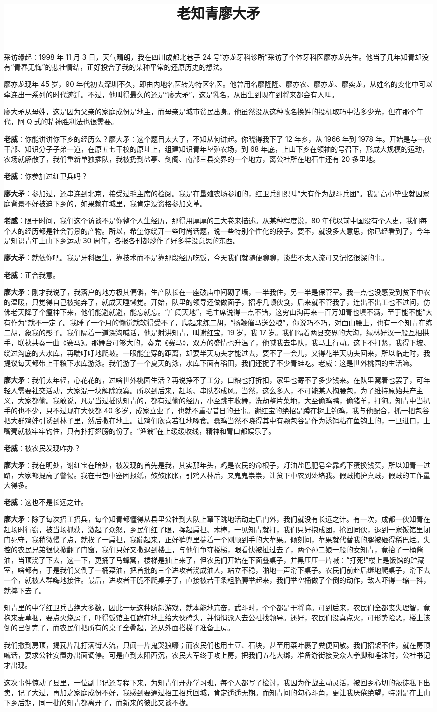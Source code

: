 ﻿---
title: 老知青廖大矛
---

采访缘起：1998 年 11 月 3 日，天气晴朗，我在四川成都北巷子 24 号“亦龙牙科诊所”采访了个体牙科医廖亦龙先生。他当了几年知青却没有“青春无悔”的悲壮情结，正好投合了我的某种平常的还原历史的想法。

廖亦龙现年 45 岁，90 年代初去深圳不久，即由内地名医转为特区名医。他曾用名廖隆隆、廖亦农、廖亦龙、廖奕龙，从姓名的变化中可以牵连出一系列的时代迹迁。不过，他叫得最久的还是“廖大矛”，这是乳名，从出生到现在到将来都会有人叫。

廖大矛从母姓，这是因为父亲的家庭成份是地主，而母亲是城市贫民出身。他虽然没从这种改名换姓的投机取巧中沾多少光，但在那个年代，阿 Q 式的精神胜利法也很需要。

**老威**：你能讲讲你下乡的经历么？廖大矛：这个题目太大了，不知从何讲起。你晓得我下了 12 年乡，从 1966 年到 1978 年。开始是与一伙干部、知识分子子弟一道，在原五七干校的原址上，组建知识青年垦殖农场，到 68 年底，上山下乡在领袖的号召下，形成大规模的运动，农场就解散了，我们重新单独插队，我被扔到盐亭、剑阁、南部三县交界的一个地方，离公社所在地石牛还有 20 多里地。

**老威**：你参加过红卫兵吗？

**廖大矛**：参加过，还串连到北京，接受过毛主席的检阅。我是在垦殖农场参加的，红卫兵组织叫“大有作为战斗兵团”。我是高小毕业就因家庭背景不好被迫下乡的，如果赖在城里，我肯定没资格参加文革。

**老威**：限于时间，我们这个访谈不是你整个人生经历，那得用厚厚的三大卷来描述。从某种程度说，80 年代以前中国没有个人史，我们每个人的经历都是社会背景的产物。所以，希望你绕开一些时尚话题，说一些特别个性化的段子。要不，就没多大意思，你已经看到了，今年是知识青年上山下乡运动 30 周年，各报各刊都炒作了好多特没意思的东西。

**廖大矛**：就依你吧。我是牙科医生，靠技术而不是靠那段经历吃饭，今天我们就随便聊聊，谈些不太入流可又记忆很深的事。

**老威**：正合我意。

**廖大矛**：刚才我说了，我落户的地方极其偏僻，生产队长在一座破庙中间砌了墙，一半我住，另一半是保管室。我一点也没感受到贫下中农的温暖，只觉得自己被抛弃了，就成天睡懒觉。开始，队里的领导还做做面子，招呼几顿伙食，后来就不管我了，连出不出工也不过问，仿佛老天降了个瘟神下来，他们能避就避，能忘就忘。“广阔天地”，毛主席说得一点不错，这穷山沟再来一百万知青也填不满，至于能不能“大有作为”就不一定了。我睡了一个月的懒觉就软得受不了，爬起来练二胡，“扬鞭催马送公粮”，你说巧不巧，对面山腰上，也有一个知青在练二胡，象我的影子。我们隔着一道深沟喊话，他是射洪知青，叫谢红宝，19 岁，我 17 岁。我们隔着两县交界的大沟，绿林好汉一般互相拱手，联袂共奏一曲《赛马》。那舞台可够大的，奏完《赛马》，双方的盛情也升温了，他喊我去串队，我马上行动。这下不打紧，我得下坡、绕过沟底的大水库，再喘吁吁地爬坡。一眼能望穿的距离，却要半天功夫才能过去，耍不了一会儿，又得花半天功夫回来，所以临走时，我提议每天都带上干粮下水库游泳。我们游了一个夏天的泳，水库下面有稻田，我们还捉了不少青蛙吃。老威：这是世外桃园的生活嘛。

**廖大矛**：我们太年轻，心花花的，过啥世外桃园生活？再说挣不了工分，口粮也打折扣，家里也寄不了多少钱来。在队里窝着也罢了，可年轻人需要社交活动，大家混一块解除寂寞。所以到后来，赶场、串队都成风。当然，这么多人，不可能某人掏腰包，为了维持原始共产主义，大家都偷。我敢说，凡是当过插队知青的，都有过偷的经历，小至跳丰收舞，洗劫整片菜地，大至偷鸡鸭，偷猪羊，打狗。知青中当扒手的也不少，只不过现在大伙都 40 多岁，成家立业了，也就不重提昔日的丑事。谢红宝的绝招是蹲在树上钓鸡，我与他配合，抓一把包谷把大群鸡娃引诱到林子里，然后撒在地上。让鸡们欣喜若狂地啄食。蠢鸡当然不晓得其中有颗包谷是作为诱饵粘在鱼钩上的，一旦进口，上嘴壳就被牢牢钓住，只有扑打翅膀的份了。“渔翁”在上缓缓收线，精神和胃口都娱乐了。

**老威**：被农民发现咋办？

**廖大矛**：我在明处，谢红宝在暗处，被发现的首先是我，其实那年头，鸡是农民的命根子，灯油盐巴肥皂全靠鸡下蛋换钱买，所以知青一过路，大家都提高了警惕。我在书包中塞团报纸，鼓鼓胀胀，引鸡入林后，又鬼鬼祟祟，让贫下中农到处堵我。假贼掩护真贼，假贼的工作量大得多。

**老威**：这也不是长远之计。

**廖大矛**：除了每次招工招兵，每个知青都懂得从县里公社到大队上窜下跳地活动走后门外，我们就没有长远之计。有一次，成都一伙知青在赶场时行窃，被当场抓获，激起了众怒，乡民们红了眼，挥起扁担、木棒，一见知青就打，我们只好抱成团，抢回同伙，退到一家饭馆里闭门死守，我稍微慢了点，就挨了一扁担，我蹦起来，正好裤兜里揣着一个刚顺到手的大苹果。倾刻间，苹果就代替我的腿被砸得稀巴烂。失控的农民兄弟很快掀翻了门窗，我们只好又撒退到楼上，与他们争夺楼梯，眼看快被扯过去了，两个孙二娘一般的女知青，竟抬了一桶酱油，当顶浇了下去，这一下，更捅了马蜂窝，楼梯是抽上来了，但农民们开始在下面叠桌子，并黑压压一片喊：“打死!”楼上是饭馆的贮藏室，啥都有，于是我们又倒了一桶菜油，把首批的三个进攻者浇成油人，站立不稳，啪地一声滑下桌子。农民们前赴后继地爬桌子，滑下去一个，就被人群嗨地接住。最后，进攻者干脆不爬桌子了，直接被若干条粗胳膊举起来，我们举空桶做了个倒的动作，敌人吓得一缩一抖，就摔下去了。

知青里的中学红卫兵占绝大多数，因此一玩这种防卸游戏，就本能地亢奋，武斗时，个个都是干将嘛。可到后来，农民们全都丧失理智，竟抱来麦草捆，要点火烧房子，吓得饭馆主任跪在地上给大伙磕头，并悄悄派人去公社找领导。还好，农民们没真点火，可形势险恶，楼上该倒的已倒完了，而农民们把所有的桌子全叠起，还从外面搭梯子准备上房。

我们撒到房顶，揭瓦片乱打满街人流，只闻一片鬼哭狼嚎；而农民们也用土豆、石块，甚至用菜叶裹了粪便回敬。我们招架不住，就在房顶喊话，要求公社安置办出面调停。可是直到太阳西沉，农民大军终于攻上房，把我们五花大绑，准备游街接受众人拳脚和唾沫时，公社书记才出现。

这次事件惊动了县里，一位副书记还专程下来，为知青们开办学习班，每个人都写了检讨，我因为作战主动灵活，被回乡心切的叛徒私下出卖，记了大过，再加之家庭成份不好，我感到要通过招工招兵回城，肯定遥遥无期。而知青间的勾心斗角，更让我厌倦绝望，特别是在上山下乡后期，同一批的知青都离开了，而新来的彼此又谈不拢。
